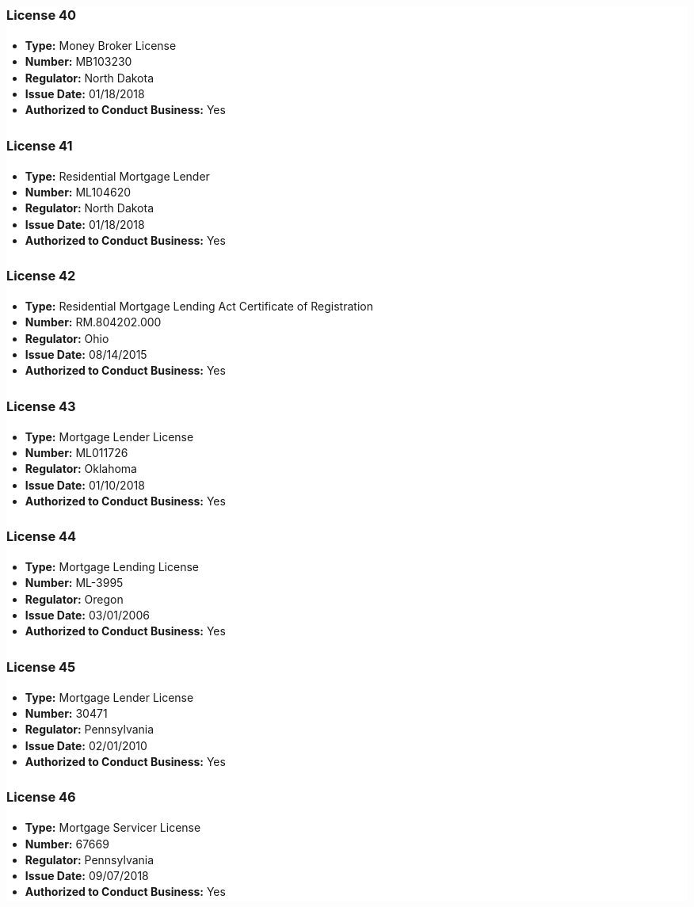 ### License 40
- **Type:** Money Broker License
- **Number:** MB103230
- **Regulator:** North Dakota
- **Issue Date:** 01/18/2018
- **Authorized to Conduct Business:** Yes

### License 41
- **Type:** Residential Mortgage Lender
- **Number:** ML104620
- **Regulator:** North Dakota
- **Issue Date:** 01/18/2018
- **Authorized to Conduct Business:** Yes

### License 42
- **Type:** Residential Mortgage Lending Act Certificate of Registration
- **Number:** RM.804202.000
- **Regulator:** Ohio
- **Issue Date:** 08/14/2015
- **Authorized to Conduct Business:** Yes

### License 43
- **Type:** Mortgage Lender License
- **Number:** ML011726
- **Regulator:** Oklahoma
- **Issue Date:** 01/10/2018
- **Authorized to Conduct Business:** Yes

### License 44
- **Type:** Mortgage Lending License
- **Number:** ML-3995
- **Regulator:** Oregon
- **Issue Date:** 03/01/2006
- **Authorized to Conduct Business:** Yes

### License 45
- **Type:** Mortgage Lender License
- **Number:** 30471
- **Regulator:** Pennsylvania
- **Issue Date:** 02/01/2010
- **Authorized to Conduct Business:** Yes

### License 46
- **Type:** Mortgage Servicer License
- **Number:** 67669
- **Regulator:** Pennsylvania
- **Issue Date:** 09/07/2018
- **Authorized to Conduct Business:** Yes
